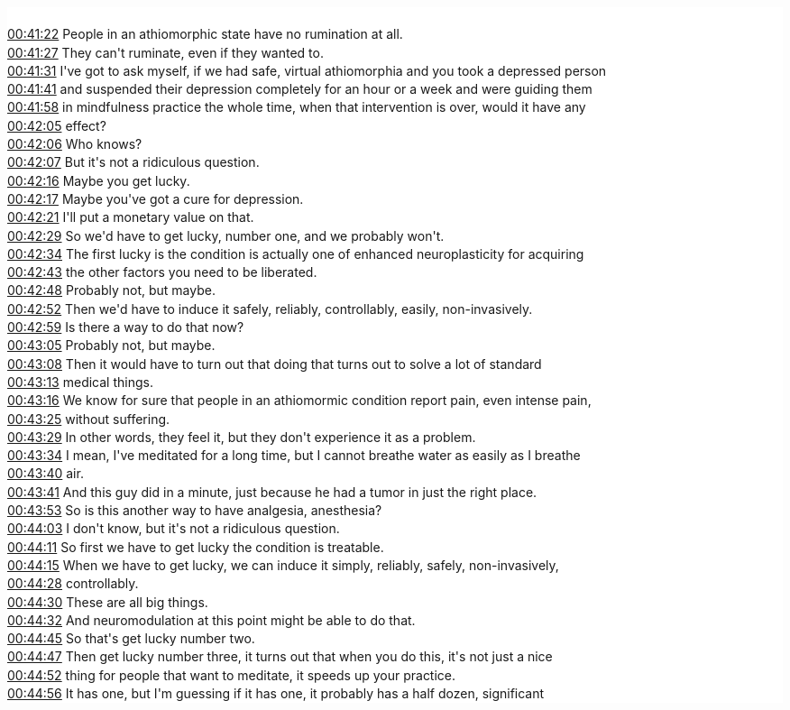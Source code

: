 <br>[00:41:22](https://www.youtube.com/watch?v=RFZ6KiiBIg4&t=2482)   People in an athiomorphic state have no rumination at all. 
<br>[00:41:27](https://www.youtube.com/watch?v=RFZ6KiiBIg4&t=2487)   They can't ruminate, even if they wanted to. 
<br>[00:41:31](https://www.youtube.com/watch?v=RFZ6KiiBIg4&t=2491)   I've got to ask myself, if we had safe, virtual athiomorphia and you took a depressed person 
<br>[00:41:41](https://www.youtube.com/watch?v=RFZ6KiiBIg4&t=2501)   and suspended their depression completely for an hour or a week and were guiding them 
<br>[00:41:58](https://www.youtube.com/watch?v=RFZ6KiiBIg4&t=2518)   in mindfulness practice the whole time, when that intervention is over, would it have any 
<br>[00:42:05](https://www.youtube.com/watch?v=RFZ6KiiBIg4&t=2525)   effect? 
<br>[00:42:06](https://www.youtube.com/watch?v=RFZ6KiiBIg4&t=2526)   Who knows? 
<br>[00:42:07](https://www.youtube.com/watch?v=RFZ6KiiBIg4&t=2527)   But it's not a ridiculous question. 
<br>[00:42:16](https://www.youtube.com/watch?v=RFZ6KiiBIg4&t=2536)   Maybe you get lucky. 
<br>[00:42:17](https://www.youtube.com/watch?v=RFZ6KiiBIg4&t=2537)   Maybe you've got a cure for depression. 
<br>[00:42:21](https://www.youtube.com/watch?v=RFZ6KiiBIg4&t=2541)   I'll put a monetary value on that. 
<br>[00:42:29](https://www.youtube.com/watch?v=RFZ6KiiBIg4&t=2549)   So we'd have to get lucky, number one, and we probably won't. 
<br>[00:42:34](https://www.youtube.com/watch?v=RFZ6KiiBIg4&t=2554)   The first lucky is the condition is actually one of enhanced neuroplasticity for acquiring 
<br>[00:42:43](https://www.youtube.com/watch?v=RFZ6KiiBIg4&t=2563)   the other factors you need to be liberated. 
<br>[00:42:48](https://www.youtube.com/watch?v=RFZ6KiiBIg4&t=2568)   Probably not, but maybe. 
<br>[00:42:52](https://www.youtube.com/watch?v=RFZ6KiiBIg4&t=2572)   Then we'd have to induce it safely, reliably, controllably, easily, non-invasively. 
<br>[00:42:59](https://www.youtube.com/watch?v=RFZ6KiiBIg4&t=2579)   Is there a way to do that now? 
<br>[00:43:05](https://www.youtube.com/watch?v=RFZ6KiiBIg4&t=2585)   Probably not, but maybe. 
<br>[00:43:08](https://www.youtube.com/watch?v=RFZ6KiiBIg4&t=2588)   Then it would have to turn out that doing that turns out to solve a lot of standard 
<br>[00:43:13](https://www.youtube.com/watch?v=RFZ6KiiBIg4&t=2593)   medical things. 
<br>[00:43:16](https://www.youtube.com/watch?v=RFZ6KiiBIg4&t=2596)   We know for sure that people in an athiomormic condition report pain, even intense pain, 
<br>[00:43:25](https://www.youtube.com/watch?v=RFZ6KiiBIg4&t=2605)   without suffering. 
<br>[00:43:29](https://www.youtube.com/watch?v=RFZ6KiiBIg4&t=2609)   In other words, they feel it, but they don't experience it as a problem. 
<br>[00:43:34](https://www.youtube.com/watch?v=RFZ6KiiBIg4&t=2614)   I mean, I've meditated for a long time, but I cannot breathe water as easily as I breathe 
<br>[00:43:40](https://www.youtube.com/watch?v=RFZ6KiiBIg4&t=2620)   air. 
<br>[00:43:41](https://www.youtube.com/watch?v=RFZ6KiiBIg4&t=2621)   And this guy did in a minute, just because he had a tumor in just the right place. 
<br>[00:43:53](https://www.youtube.com/watch?v=RFZ6KiiBIg4&t=2633)   So is this another way to have analgesia, anesthesia? 
<br>[00:44:03](https://www.youtube.com/watch?v=RFZ6KiiBIg4&t=2643)   I don't know, but it's not a ridiculous question. 
<br>[00:44:11](https://www.youtube.com/watch?v=RFZ6KiiBIg4&t=2651)   So first we have to get lucky the condition is treatable. 
<br>[00:44:15](https://www.youtube.com/watch?v=RFZ6KiiBIg4&t=2655)   When we have to get lucky, we can induce it simply, reliably, safely, non-invasively, 
<br>[00:44:28](https://www.youtube.com/watch?v=RFZ6KiiBIg4&t=2668)   controllably. 
<br>[00:44:30](https://www.youtube.com/watch?v=RFZ6KiiBIg4&t=2670)   These are all big things. 
<br>[00:44:32](https://www.youtube.com/watch?v=RFZ6KiiBIg4&t=2672)   And neuromodulation at this point might be able to do that. 
<br>[00:44:45](https://www.youtube.com/watch?v=RFZ6KiiBIg4&t=2685)   So that's get lucky number two. 
<br>[00:44:47](https://www.youtube.com/watch?v=RFZ6KiiBIg4&t=2687)   Then get lucky number three, it turns out that when you do this, it's not just a nice 
<br>[00:44:52](https://www.youtube.com/watch?v=RFZ6KiiBIg4&t=2692)   thing for people that want to meditate, it speeds up your practice. 
<br>[00:44:56](https://www.youtube.com/watch?v=RFZ6KiiBIg4&t=2696)   It has one, but I'm guessing if it has one, it probably has a half dozen, significant 